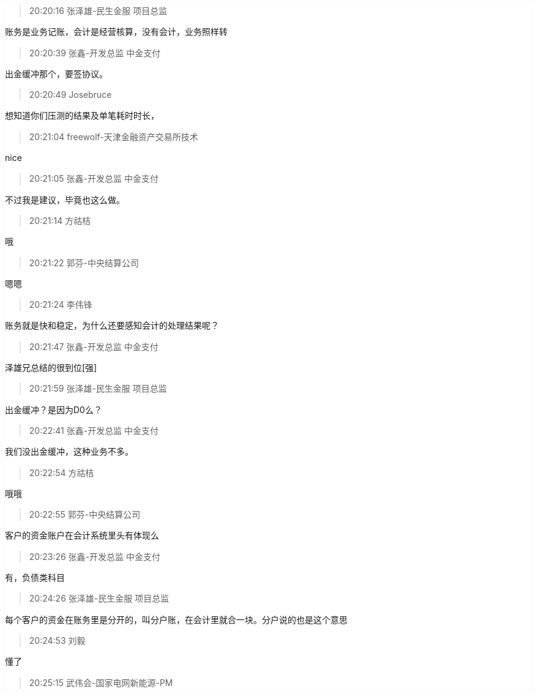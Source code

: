 > 20:20:16  张泽雄-民生金服 项目总监  
   
账务是业务记账，会计是经营核算，没有会计，业务照样转  
   
> 20:20:39  张鑫-开发总监 中金支付  
   
出金缓冲那个，要签协议。  
   
> 20:20:49  Josebruce  
   
想知道你们压测的结果及单笔耗时时长，  
   
> 20:21:04  freewolf-天津金融资产交易所技术  
   
nice  
   
> 20:21:05  张鑫-开发总监 中金支付  
   
不过我是建议，毕竟也这么做。  
   
> 20:21:14  方祜桔  
   
哦  
   
> 20:21:22  郭芬-中央结算公司  
   
嗯嗯  
   
> 20:21:24  李伟锋  
   
账务就是快和稳定，为什么还要感知会计的处理结果呢？  
   
> 20:21:47  张鑫-开发总监 中金支付  
   
泽雄兄总结的很到位[强]  
   
> 20:21:59  张泽雄-民生金服 项目总监  
   
出金缓冲？是因为D0么？  
   
> 20:22:41  张鑫-开发总监 中金支付  
   
我们没出金缓冲，这种业务不多。  
   
> 20:22:54  方祜桔  
   
哦哦  
   
> 20:22:55  郭芬-中央结算公司  
   
客户的资金账户在会计系统里头有体现么  
   
> 20:23:26  张鑫-开发总监 中金支付  
   
有，负债类科目  
   
> 20:24:26  张泽雄-民生金服 项目总监  
   
每个客户的资金在账务里是分开的，叫分户账，在会计里就合一块。分户说的也是这个意思  
   
> 20:24:53  刘毅  
   
懂了  
   
> 20:25:15  武伟会-国家电网新能源-PM  
   
